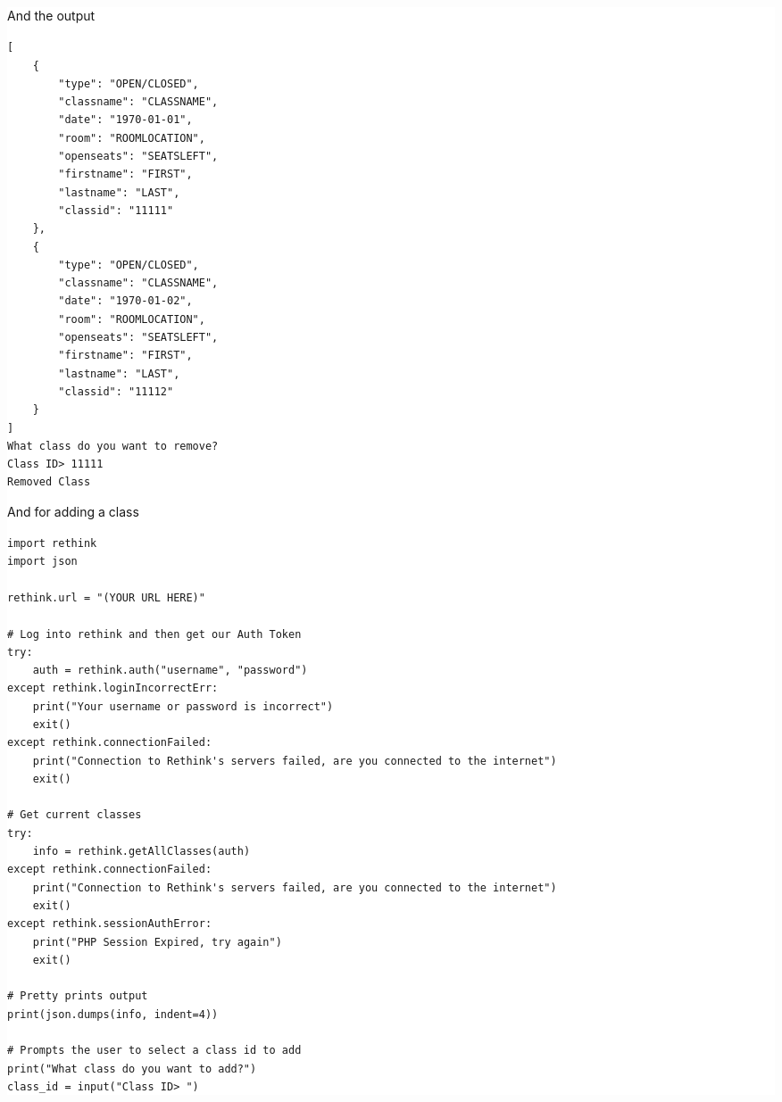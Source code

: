 And the output

```
[
    {
        "type": "OPEN/CLOSED",
        "classname": "CLASSNAME",
        "date": "1970-01-01",
        "room": "ROOMLOCATION",
        "openseats": "SEATSLEFT",
        "firstname": "FIRST",
        "lastname": "LAST",
        "classid": "11111"
    },
    {
        "type": "OPEN/CLOSED",
        "classname": "CLASSNAME",
        "date": "1970-01-02",
        "room": "ROOMLOCATION",
        "openseats": "SEATSLEFT",
        "firstname": "FIRST",
        "lastname": "LAST",
        "classid": "11112"
    }
]
What class do you want to remove?
Class ID> 11111
Removed Class
```

And for adding a class

```
import rethink
import json

rethink.url = "(YOUR URL HERE)"

# Log into rethink and then get our Auth Token
try:
    auth = rethink.auth("username", "password")
except rethink.loginIncorrectErr:
    print("Your username or password is incorrect")
    exit()
except rethink.connectionFailed:
    print("Connection to Rethink's servers failed, are you connected to the internet")
    exit()

# Get current classes
try:
    info = rethink.getAllClasses(auth) 
except rethink.connectionFailed:
    print("Connection to Rethink's servers failed, are you connected to the internet")
    exit()
except rethink.sessionAuthError:
    print("PHP Session Expired, try again")
    exit()

# Pretty prints output
print(json.dumps(info, indent=4))

# Prompts the user to select a class id to add
print("What class do you want to add?")
class_id = input("Class ID> ")

```